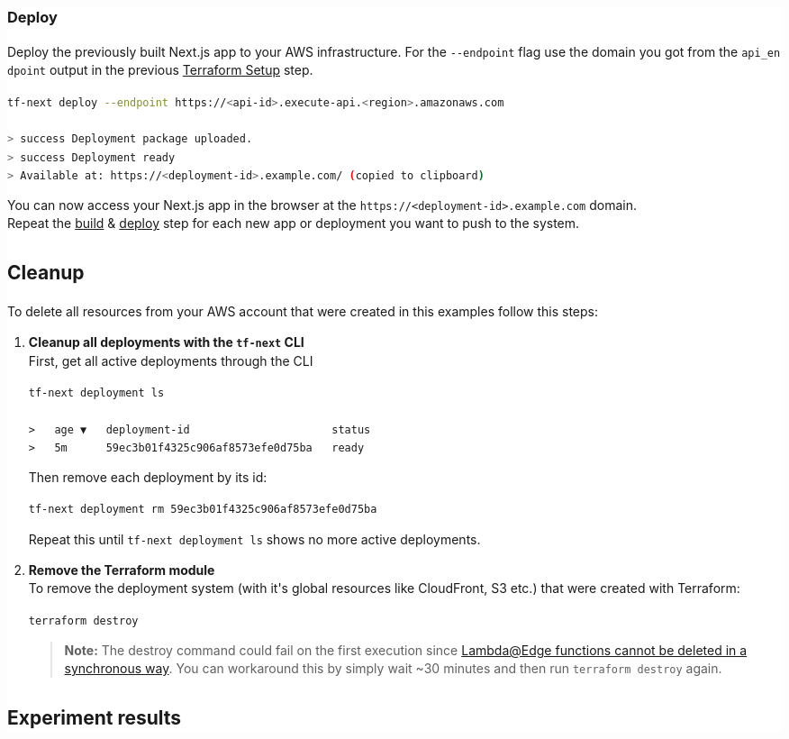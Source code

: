 ### Deploy

Deploy the previously built Next.js app to your AWS infrastructure. For the `--endpoint` flag use the domain you got from the `api_endpoint` output in the previous [Terraform Setup](#terraform-setup) step.

```sh
tf-next deploy --endpoint https://<api-id>.execute-api.<region>.amazonaws.com

> success Deployment package uploaded.
> success Deployment ready
> Available at: https://<deployment-id>.example.com/ (copied to clipboard)
```

You can now access your Next.js app in the browser at the `https://<deployment-id>.example.com` domain.  
Repeat the [build](#build) & [deploy](#deploy) step for each new app or deployment you want to push to the system.

## Cleanup

To delete all resources from your AWS account that were created in this examples follow this steps:

1. **Cleanup all deployments with the `tf-next` CLI**  
   First, get all active deployments through the CLI

   ```
   tf-next deployment ls

   >   age ▼   deployment-id                      status
   >   5m      59ec3b01f4325c906af8573efe0d75ba   ready
   ```

   Then remove each deployment by its id:

   ```
   tf-next deployment rm 59ec3b01f4325c906af8573efe0d75ba
   ```

   Repeat this until `tf-next deployment ls` shows no more active deployments.

2. **Remove the Terraform module**  
   To remove the deployment system (with it's global resources like CloudFront, S3 etc.) that were created with Terraform:

   ```
   terraform destroy
   ```

   > **Note:** The destroy command could fail on the first execution since [Lambda@Edge functions cannot be deleted in a synchronous way](https://github.com/hashicorp/terraform-provider-aws/issues/1721). You can workaround this by simply wait ~30 minutes and then run `terraform destroy` again.




## Experiment results
